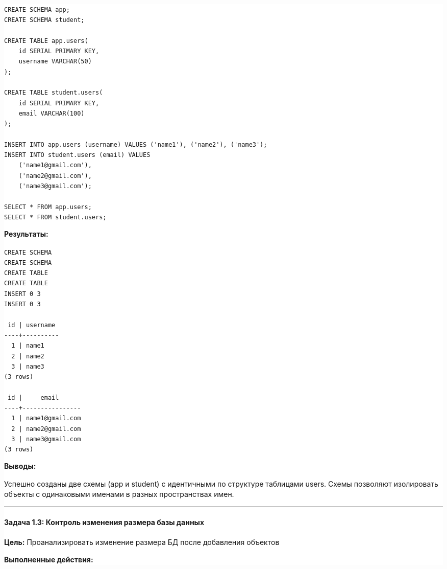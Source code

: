     CREATE SCHEMA app;
    CREATE SCHEMA student;

    CREATE TABLE app.users(
        id SERIAL PRIMARY KEY,
        username VARCHAR(50)
    );

    CREATE TABLE student.users(
        id SERIAL PRIMARY KEY,
        email VARCHAR(100)
    );

    INSERT INTO app.users (username) VALUES ('name1'), ('name2'), ('name3');
    INSERT INTO student.users (email) VALUES
        ('name1@gmail.com'),
        ('name2@gmail.com'),
        ('name3@gmail.com');

    SELECT * FROM app.users;
    SELECT * FROM student.users;

**Результаты:**

    CREATE SCHEMA
    CREATE SCHEMA
    CREATE TABLE
    CREATE TABLE
    INSERT 0 3
    INSERT 0 3

     id | username
    ----+----------
      1 | name1
      2 | name2
      3 | name3
    (3 rows)

     id |     email
    ----+----------------
      1 | name1@gmail.com
      2 | name2@gmail.com
      3 | name3@gmail.com
    (3 rows)

**Выводы:**

Успешно созданы две схемы (app и student) с идентичными по структуре таблицами users. Схемы позволяют изолировать объекты с одинаковыми именами в разных пространствах имен.

---

#### Задача 1.3: Контроль изменения размера базы данных

**Цель:** Проанализировать изменение размера БД после добавления объектов

**Выполненные действия:**
